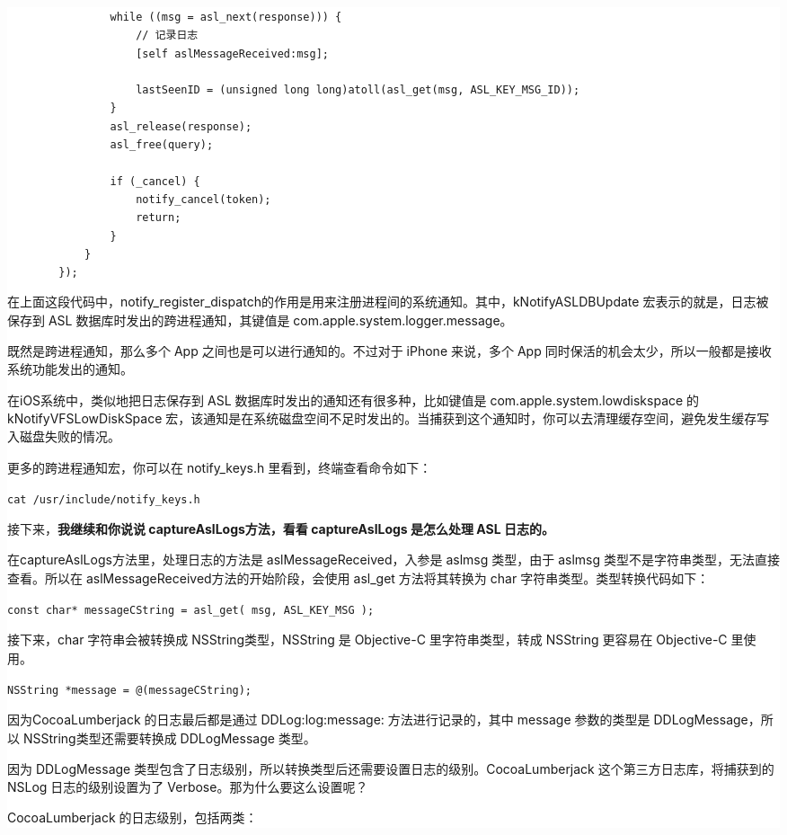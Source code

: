 ```
                while ((msg = asl_next(response))) {
                    // 记录日志
                    [self aslMessageReceived:msg];

                    lastSeenID = (unsigned long long)atoll(asl_get(msg, ASL_KEY_MSG_ID));
                }
                asl_release(response);
                asl_free(query);

                if (_cancel) {
                    notify_cancel(token);
                    return;
                }
            }
        });

```

在上面这段代码中，notify_register_dispatch的作用是用来注册进程间的系统通知。其中，kNotifyASLDBUpdate 宏表示的就是，日志被保存到 ASL 数据库时发出的跨进程通知，其键值是 com.apple.system.logger.message。

既然是跨进程通知，那么多个 App 之间也是可以进行通知的。不过对于 iPhone 来说，多个 App 同时保活的机会太少，所以一般都是接收系统功能发出的通知。

在iOS系统中，类似地把日志保存到 ASL 数据库时发出的通知还有很多种，比如键值是 com.apple.system.lowdiskspace 的 kNotifyVFSLowDiskSpace 宏，该通知是在系统磁盘空间不足时发出的。当捕获到这个通知时，你可以去清理缓存空间，避免发生缓存写入磁盘失败的情况。

更多的跨进程通知宏，你可以在 notify_keys.h 里看到，终端查看命令如下：

```
cat /usr/include/notify_keys.h

```

接下来，**我继续和你说说 captureAslLogs方法，看看 captureAslLogs 是怎么处理 ASL 日志的。**

在captureAslLogs方法里，处理日志的方法是 aslMessageReceived，入参是 aslmsg 类型，由于 aslmsg 类型不是字符串类型，无法直接查看。所以在 aslMessageReceived方法的开始阶段，会使用 asl_get 方法将其转换为 char 字符串类型。类型转换代码如下：

```
const char* messageCString = asl_get( msg, ASL_KEY_MSG );

```

接下来，char 字符串会被转换成 NSString类型，NSString 是 Objective-C 里字符串类型，转成 NSString 更容易在 Objective-C 里使用。

```
NSString *message = @(messageCString);

```

因为CocoaLumberjack 的日志最后都是通过 DDLog:log:message: 方法进行记录的，其中 message 参数的类型是 DDLogMessage，所以 NSString类型还需要转换成 DDLogMessage 类型。

因为 DDLogMessage 类型包含了日志级别，所以转换类型后还需要设置日志的级别。CocoaLumberjack 这个第三方日志库，将捕获到的 NSLog 日志的级别设置为了 Verbose。那为什么要这么设置呢？

CocoaLumberjack 的日志级别，包括两类：
